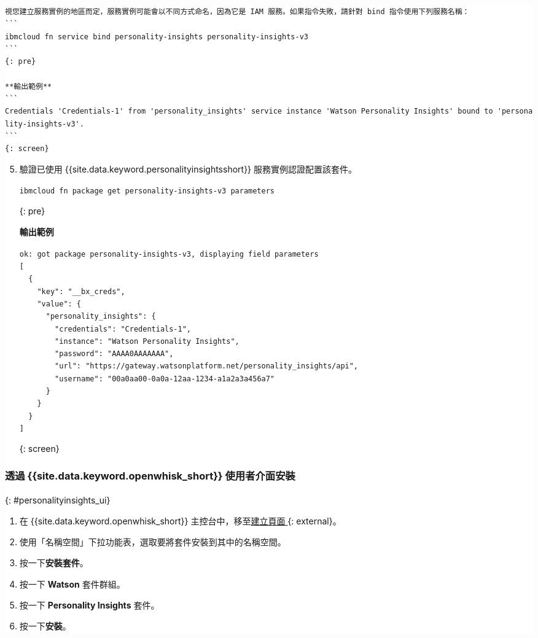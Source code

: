     視您建立服務實例的地區而定，服務實例可能會以不同方式命名，因為它是 IAM 服務。如果指令失敗，請針對 bind 指令使用下列服務名稱：
    ```
    ibmcloud fn service bind personality-insights personality-insights-v3
    ```
    {: pre}

    **輸出範例**
    ```
    Credentials 'Credentials-1' from 'personality_insights' service instance 'Watson Personality Insights' bound to 'personality-insights-v3'.
    ```
    {: screen}

5. 驗證已使用 {{site.data.keyword.personalityinsightsshort}} 服務實例認證配置該套件。
    ```
    ibmcloud fn package get personality-insights-v3 parameters
    ```
    {: pre}

    **輸出範例**
    ```
    ok: got package personality-insights-v3, displaying field parameters
    [
      {
        "key": "__bx_creds",
        "value": {
          "personality_insights": {
            "credentials": "Credentials-1",
            "instance": "Watson Personality Insights",
            "password": "AAAA0AAAAAAA",
            "url": "https://gateway.watsonplatform.net/personality_insights/api",
            "username": "00a0aa00-0a0a-12aa-1234-a1a2a3a456a7"
          }
        }
      }
    ]
    ```
    {: screen}

### 透過 {{site.data.keyword.openwhisk_short}} 使用者介面安裝
{: #personalityinsights_ui}

1. 在 {{site.data.keyword.openwhisk_short}} 主控台中，移至[建立頁面 ](https://cloud.ibm.com/openwhisk/create){: external}。

2. 使用「名稱空間」下拉功能表，選取要將套件安裝到其中的名稱空間。 

3. 按一下**安裝套件**。

4. 按一下 **Watson** 套件群組。

5. 按一下 **Personality Insights** 套件。

6. 按一下**安裝**。
